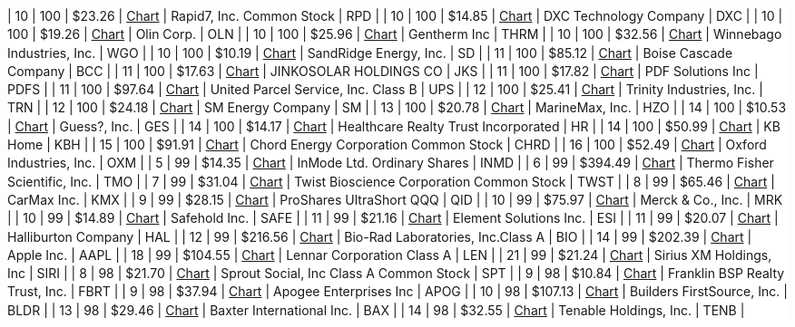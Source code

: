 | 10 | 100 | $23.26 | [Chart](https://www.tradingview.com/chart/?symbol=RPD) | Rapid7, Inc. Common Stock | RPD |
| 10 | 100 | $14.85 | [Chart](https://www.tradingview.com/chart/?symbol=DXC) | DXC Technology Company | DXC |
| 10 | 100 | $19.26 | [Chart](https://www.tradingview.com/chart/?symbol=OLN) | Olin Corp. | OLN |
| 10 | 100 | $25.96 | [Chart](https://www.tradingview.com/chart/?symbol=THRM) | Gentherm Inc | THRM |
| 10 | 100 | $32.56 | [Chart](https://www.tradingview.com/chart/?symbol=WGO) | Winnebago Industries, Inc. | WGO |
| 10 | 100 | $10.19 | [Chart](https://www.tradingview.com/chart/?symbol=SD) | SandRidge Energy, Inc. | SD |
| 11 | 100 | $85.12 | [Chart](https://www.tradingview.com/chart/?symbol=BCC) | Boise Cascade Company | BCC |
| 11 | 100 | $17.63 | [Chart](https://www.tradingview.com/chart/?symbol=JKS) | JINKOSOLAR HOLDINGS CO | JKS |
| 11 | 100 | $17.82 | [Chart](https://www.tradingview.com/chart/?symbol=PDFS) | PDF Solutions Inc | PDFS |
| 11 | 100 | $97.64 | [Chart](https://www.tradingview.com/chart/?symbol=UPS) | United Parcel Service, Inc. Class B | UPS |
| 12 | 100 | $25.41 | [Chart](https://www.tradingview.com/chart/?symbol=TRN) | Trinity Industries, Inc. | TRN |
| 12 | 100 | $24.18 | [Chart](https://www.tradingview.com/chart/?symbol=SM) | SM Energy Company | SM |
| 13 | 100 | $20.78 | [Chart](https://www.tradingview.com/chart/?symbol=HZO) | MarineMax, Inc. | HZO |
| 14 | 100 | $10.53 | [Chart](https://www.tradingview.com/chart/?symbol=GES) | Guess?, Inc. | GES |
| 14 | 100 | $14.17 | [Chart](https://www.tradingview.com/chart/?symbol=HR) | Healthcare Realty Trust Incorporated | HR |
| 14 | 100 | $50.99 | [Chart](https://www.tradingview.com/chart/?symbol=KBH) | KB Home | KBH |
| 15 | 100 | $91.91 | [Chart](https://www.tradingview.com/chart/?symbol=CHRD) | Chord Energy Corporation Common Stock | CHRD |
| 16 | 100 | $52.49 | [Chart](https://www.tradingview.com/chart/?symbol=OXM) | Oxford Industries, Inc. | OXM |
| 5 | 99 | $14.35 | [Chart](https://www.tradingview.com/chart/?symbol=INMD) | InMode Ltd. Ordinary Shares | INMD |
| 6 | 99 | $394.49 | [Chart](https://www.tradingview.com/chart/?symbol=TMO) | Thermo Fisher Scientific, Inc. | TMO |
| 7 | 99 | $31.04 | [Chart](https://www.tradingview.com/chart/?symbol=TWST) | Twist Bioscience Corporation Common Stock | TWST |
| 8 | 99 | $65.46 | [Chart](https://www.tradingview.com/chart/?symbol=KMX) | CarMax Inc. | KMX |
| 9 | 99 | $28.15 | [Chart](https://www.tradingview.com/chart/?symbol=QID) | ProShares UltraShort QQQ | QID |
| 10 | 99 | $75.97 | [Chart](https://www.tradingview.com/chart/?symbol=MRK) | Merck & Co., Inc. | MRK |
| 10 | 99 | $14.89 | [Chart](https://www.tradingview.com/chart/?symbol=SAFE) | Safehold Inc. | SAFE |
| 11 | 99 | $21.16 | [Chart](https://www.tradingview.com/chart/?symbol=ESI) | Element Solutions Inc. | ESI |
| 11 | 99 | $20.07 | [Chart](https://www.tradingview.com/chart/?symbol=HAL) | Halliburton Company | HAL |
| 12 | 99 | $216.56 | [Chart](https://www.tradingview.com/chart/?symbol=BIO) | Bio-Rad Laboratories, Inc.Class A | BIO |
| 14 | 99 | $202.39 | [Chart](https://www.tradingview.com/chart/?symbol=AAPL) | Apple Inc. | AAPL |
| 18 | 99 | $104.55 | [Chart](https://www.tradingview.com/chart/?symbol=LEN) | Lennar Corporation Class A | LEN |
| 21 | 99 | $21.24 | [Chart](https://www.tradingview.com/chart/?symbol=SIRI) | Sirius XM Holdings,  Inc | SIRI |
| 8 | 98 | $21.70 | [Chart](https://www.tradingview.com/chart/?symbol=SPT) | Sprout Social, Inc Class A Common Stock | SPT |
| 9 | 98 | $10.84 | [Chart](https://www.tradingview.com/chart/?symbol=FBRT) | Franklin BSP Realty Trust, Inc. | FBRT |
| 9 | 98 | $37.94 | [Chart](https://www.tradingview.com/chart/?symbol=APOG) | Apogee Enterprises Inc | APOG |
| 10 | 98 | $107.13 | [Chart](https://www.tradingview.com/chart/?symbol=BLDR) | Builders FirstSource, Inc. | BLDR |
| 13 | 98 | $29.46 | [Chart](https://www.tradingview.com/chart/?symbol=BAX) | Baxter International Inc. | BAX |
| 14 | 98 | $32.55 | [Chart](https://www.tradingview.com/chart/?symbol=TENB) | Tenable Holdings, Inc. | TENB |